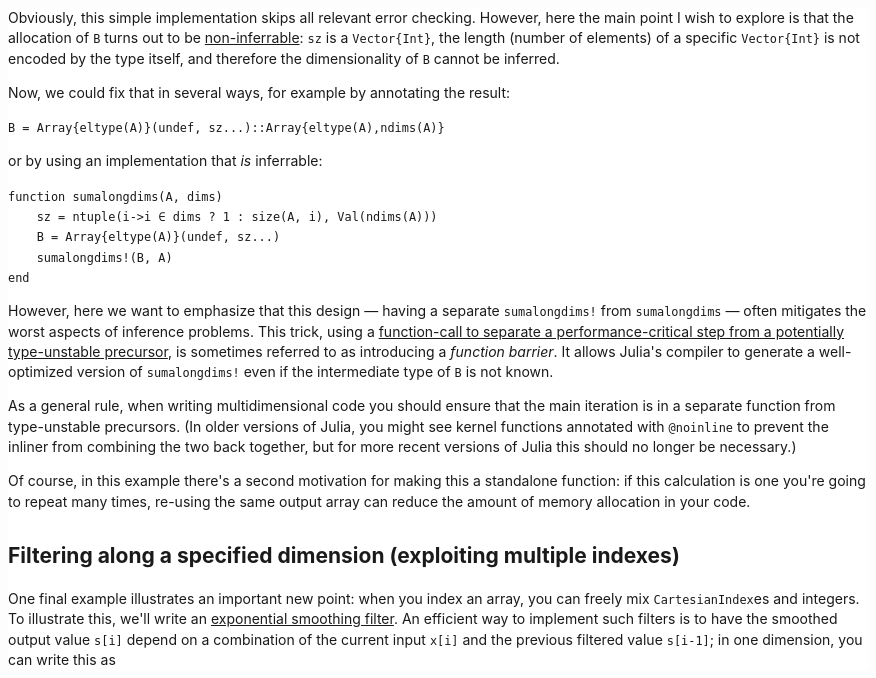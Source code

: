 Obviously, this simple implementation skips all relevant error
checking.  However, here the main point I wish to explore is that the
allocation of `B` turns out to be
[non-inferrable](https://docs.julialang.org/en/latest/manual/faq/#man-type-stability-1):
`sz` is a `Vector{Int}`, the length (number of elements) of a specific
`Vector{Int}` is not encoded by the type itself, and therefore the
dimensionality of `B` cannot be inferred.

Now, we could fix that in several ways, for example by annotating the
result:

```
B = Array{eltype(A)}(undef, sz...)::Array{eltype(A),ndims(A)}
```

or by using an implementation that *is* inferrable:

```
function sumalongdims(A, dims)
    sz = ntuple(i->i ∈ dims ? 1 : size(A, i), Val(ndims(A)))
    B = Array{eltype(A)}(undef, sz...)
    sumalongdims!(B, A)
end
```

However, here we want to emphasize that this design — having a separate
`sumalongdims!` from `sumalongdims` — often mitigates the worst aspects
of inference problems. This trick, using a [function-call to separate a
performance-critical step from a potentially type-unstable
precursor](http://docs.julialang.org/en/latest/manual/performance-tips/#kernel-functions-1),
is sometimes referred to as introducing a *function barrier*.
It allows Julia's compiler to generate a well-optimized version of
`sumalongdims!` even if the intermediate type of `B` is not known.

As a general rule, when writing multidimensional code you should
ensure that the main iteration is in a separate function from
type-unstable precursors.  (In older versions of Julia, you might see
kernel functions annotated with `@noinline` to prevent the
inliner from combining the two back together, but for more recent
versions of Julia this should no longer be necessary.)

Of course, in this example there's a second motivation for making this
a standalone function: if this calculation is one you're going to
repeat many times, re-using the same output array can reduce the
amount of memory allocation in your code.

## Filtering along a specified dimension (exploiting multiple indexes)

One final example illustrates an important new point: when you index
an array, you can freely mix `CartesianIndex`es and
integers.  To illustrate this, we'll write an [exponential
smoothing
filter](https://en.wikipedia.org/wiki/Exponential_smoothing).  An
efficient way to implement such filters is to have the smoothed output
value `s[i]` depend on a combination of the current input `x[i]` and
the previous filtered value `s[i-1]`; in one dimension, you can write
this as
